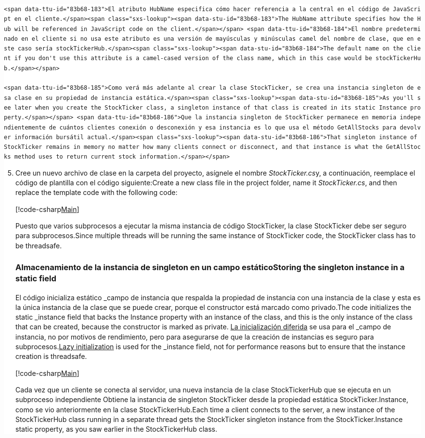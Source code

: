 
    <span data-ttu-id="83b68-183">El atributo HubName especifica cómo hacer referencia a la central en el código de JavaScript en el cliente.</span><span class="sxs-lookup"><span data-stu-id="83b68-183">The HubName attribute specifies how the Hub will be referenced in JavaScript code on the client.</span></span> <span data-ttu-id="83b68-184">El nombre predeterminado en el cliente si no usa este atributo es una versión de mayúsculas y minúsculas camel del nombre de clase, que en este caso sería stockTickerHub.</span><span class="sxs-lookup"><span data-stu-id="83b68-184">The default name on the client if you don't use this attribute is a camel-cased version of the class name, which in this case would be stockTickerHub.</span></span>

    <span data-ttu-id="83b68-185">Como verá más adelante al crear la clase StockTicker, se crea una instancia singleton de esa clase en su propiedad de instancia estática.</span><span class="sxs-lookup"><span data-stu-id="83b68-185">As you'll see later when you create the StockTicker class, a singleton instance of that class is created in its static Instance property.</span></span> <span data-ttu-id="83b68-186">Que la instancia singleton de StockTicker permanece en memoria independientemente de cuántos clientes conexión o desconexión y esa instancia es lo que usa el método GetAllStocks para devolver información bursátil actual.</span><span class="sxs-lookup"><span data-stu-id="83b68-186">That singleton instance of StockTicker remains in memory no matter how many clients connect or disconnect, and that instance is what the GetAllStocks method uses to return current stock information.</span></span>
5. <span data-ttu-id="83b68-187">Cree un nuevo archivo de clase en la carpeta del proyecto, asígnele el nombre *StockTicker.cs*y, a continuación, reemplace el código de plantilla con el código siguiente:</span><span class="sxs-lookup"><span data-stu-id="83b68-187">Create a new class file in the project folder, name it *StockTicker.cs*, and then replace the template code with the following code:</span></span>

    [!code-csharp[Main](tutorial-server-broadcast-with-aspnet-signalr/samples/sample4.cs)]

    <span data-ttu-id="83b68-188">Puesto que varios subprocesos a ejecutar la misma instancia de código StockTicker, la clase StockTicker debe ser seguro para subprocesos.</span><span class="sxs-lookup"><span data-stu-id="83b68-188">Since multiple threads will be running the same instance of StockTicker code, the StockTicker class has to be threadsafe.</span></span>

    ### <a name="storing-the-singleton-instance-in-a-static-field"></a><span data-ttu-id="83b68-189">Almacenamiento de la instancia de singleton en un campo estático</span><span class="sxs-lookup"><span data-stu-id="83b68-189">Storing the singleton instance in a static field</span></span>

    <span data-ttu-id="83b68-190">El código inicializa estático \_campo de instancia que respalda la propiedad de instancia con una instancia de la clase y esta es la única instancia de la clase que se puede crear, porque el constructor está marcado como privado.</span><span class="sxs-lookup"><span data-stu-id="83b68-190">The code initializes the static \_instance field that backs the Instance property with an instance of the class, and this is the only instance of the class that can be created, because the constructor is marked as private.</span></span> <span data-ttu-id="83b68-191">[La inicialización diferida](https://msdn.microsoft.com/library/dd997286.aspx) se usa para el \_campo de instancia, no por motivos de rendimiento, pero para asegurarse de que la creación de instancias es seguro para subprocesos.</span><span class="sxs-lookup"><span data-stu-id="83b68-191">[Lazy initialization](https://msdn.microsoft.com/library/dd997286.aspx) is used for the \_instance field, not for performance reasons but to ensure that the instance creation is threadsafe.</span></span>

    [!code-csharp[Main](tutorial-server-broadcast-with-aspnet-signalr/samples/sample5.cs)]

    <span data-ttu-id="83b68-192">Cada vez que un cliente se conecta al servidor, una nueva instancia de la clase StockTickerHub que se ejecuta en un subproceso independiente Obtiene la instancia de singleton StockTicker desde la propiedad estática StockTicker.Instance, como se vio anteriormente en la clase StockTickerHub.</span><span class="sxs-lookup"><span data-stu-id="83b68-192">Each time a client connects to the server, a new instance of the StockTickerHub class running in a separate thread gets the StockTicker singleton instance from the StockTicker.Instance static property, as you saw earlier in the StockTickerHub class.</span></span>
